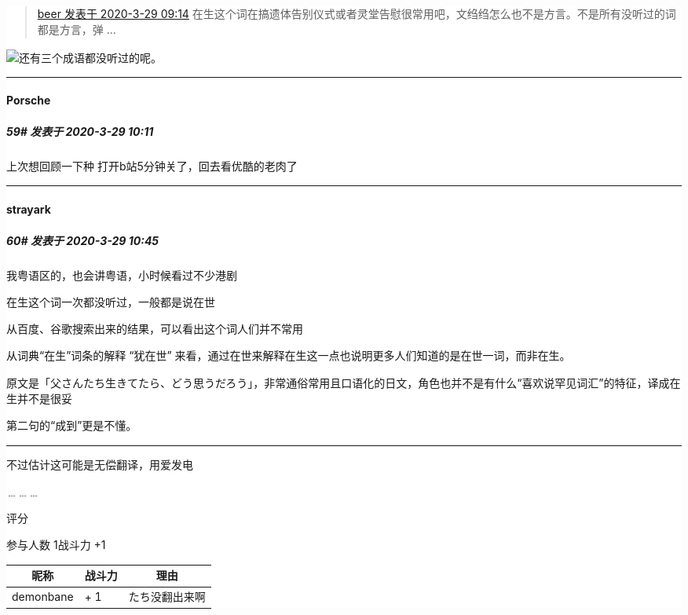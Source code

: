 

<blockquote><a href="httphttps://bbs.saraba1st.com/2b/forum.php?mod=redirect&amp;goto=findpost&amp;pid=46909909&amp;ptid=1921379" target="_blank">beer 发表于 2020-3-29 09:14</a>
在生这个词在搞遗体告别仪式或者灵堂告慰很常用吧，文绉绉怎么也不是方言。不是所有没听过的词都是方言，弹 ...</blockquote>
<img src="https://static.saraba1st.com/image/smiley/face2017/067.png" referrerpolicy="no-referrer">还有三个成语都没听过的呢。







-----

####  Porsche  
##### 59#       发表于 2020-3-29 10:11




上次想回顾一下种 打开b站5分钟关了，回去看优酷的老肉了







-----

####  strayark  
##### 60#       发表于 2020-3-29 10:45




我粤语区的，也会讲粤语，小时候看过不少港剧

在生这个词一次都没听过，一般都是说在世

从百度、谷歌搜索出来的结果，可以看出这个词人们并不常用

从词典“在生”词条的解释 “犹在世” 来看，通过在世来解释在生这一点也说明更多人们知道的是在世一词，而非在生。


原文是「父さんたち生きてたら、どう思うだろう」，非常通俗常用且口语化的日文，角色也并不是有什么“喜欢说罕见词汇”的特征，译成在生并不是很妥

第二句的“成到”更是不懂。


-------

不过估计这可能是无偿翻译，用爱发电



﹍﹍﹍

评分





 参与人数 1战斗力 +1

|昵称|战斗力|理由|
|----|---|---|
| demonbane| + 1|たち没翻出来啊|
